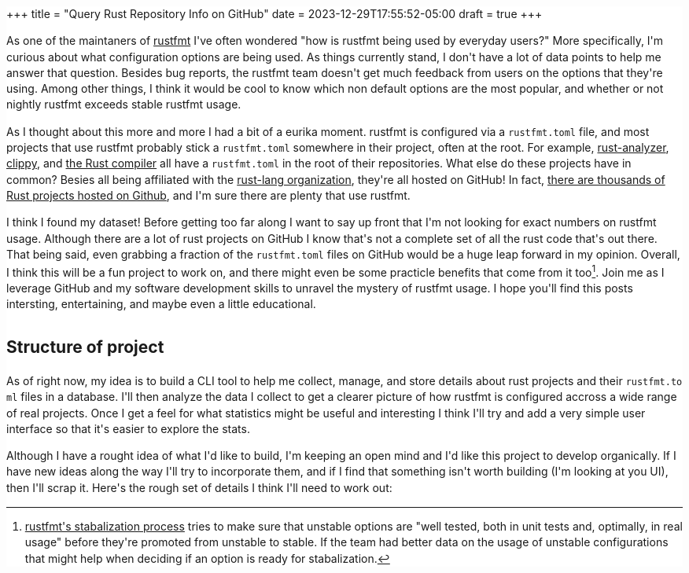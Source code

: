 +++
title = "Query Rust Repository Info on GitHub"
date = 2023-12-29T17:55:52-05:00
draft = true
+++

As one of the maintaners of [rustfmt] I've often wondered "how is rustfmt being used by everyday users?"
More specifically, I'm curious about what configuration options are being used.
As things currently stand, I don't have a lot of data points to help me answer that question.
Besides bug reports, the rustfmt team doesn't get much feedback from users on the options that they're using.
Among other things, I think it would be cool to know which non default options are the most popular, and whether or not nightly rustfmt exceeds stable rustfmt usage.

[rustfmt]: https://github.com/rust-lang/rustfmt

As I thought about this more and more I had a bit of a eurika moment. rustfmt is configured via a `rustfmt.toml` file, and most projects that
use rustfmt probably stick a `rustfmt.toml` somewhere in their project, often at the root.
For example, [rust-analyzer], [clippy], and [the Rust compiler] all have a `rustfmt.toml` in the root of their repositories.
What else do these projects have in common?
Besies all being affiliated with the [rust-lang organization], they're all hosted on GitHub!
In fact, [there are thousands of Rust projects hosted on Github], and I'm sure there are plenty that use rustfmt.

[rust-analyzer]: https://github.com/rust-lang/rust-analyzer
[clippy]: https://github.com/rust-lang/rust-clippy
[the Rust compiler]: https://github.com/rust-lang/rust
[rust-lang organization]: https://github.com/rust-lang
[there are thousands of Rust projects hosted on Github]: https://github.com/search?q=language%3ARust+&type=repositories

I think I found my dataset! Before getting too far along I want to say up front that I'm not looking for exact numbers on rustfmt usage.
Although there are a lot of rust projects on GitHub I know that's not a complete set of all the rust code that's out there.
That being said, even grabbing a fraction of the `rustfmt.toml` files on GitHub would be a huge leap forward in my opinion.
Overall, I think this will be a fun project to work on, and there might even be some practicle benefits that come from it too[^1].
Join me as I leverage GitHub and my software development skills to unravel the mystery of rustfmt usage.
I hope you'll find this posts intersting, entertaining, and maybe even a little educational.

[^1]: [rustfmt's stabalization process] tries to make sure that unstable options are "well tested, both in unit tests and, optimally, in real usage"
before they're promoted from unstable to stable. If the team had better data on the usage of unstable configurations that might help when
deciding if an option is ready for stabalization.

[rustfmt's stabalization process]: https://github.com/rust-lang/rustfmt/blob/master/Processes.md#stabilising-an-option

## Structure of project

As of right now, my idea is to build a CLI tool to help me collect, manage, and store details about rust projects and their `rustfmt.toml` files in a database.
I'll then analyze the data I collect to get a clearer picture of how rustfmt is configured accross a wide range of real projects.
Once I get a feel for what statistics might be useful and interesting I think I'll try and add a very simple user interface so that it's easier to explore the stats.

Although I have a rought idea of what I'd like to build, I'm keeping an open mind and I'd like this project to develop organically.
If I have new ideas along the way I'll try to incorporate them, and if I find that something isn't worth building (I'm looking at you UI), then I'll scrap it.
Here's the rough set of details I think I'll need to work out:


[git2]: https://crates.io/crates/git2
[rust_search]: https://crates.io/crates/rust_search
[JSONB]: https://www.postgresql.org/docs/current/datatype-json.html
[index on each configurations]: https://www.postgresql.org/docs/current/datatype-json.html#JSON-INDEXING
[GitHub GraphQL documentation]: https://docs.github.com/en/graphql
[Forming calls with GraphQL]: https://docs.github.com/en/graphql/guides/forming-calls-with-graphql
[Introduction to GraphQL]: https://graphql.org/learn/
[generate a personal access token]: https://docs.github.com/en/authentication/keeping-your-account-and-data-secure/managing-your-personal-access-tokens#creating-a-personal-access-token-classic
[GitHub's GraphQL Explorer]: https://docs.github.com/en/graphql/overview/explorer
[`String`]: https://docs.github.com/en/graphql/reference/scalars#string
[`String!`]: https://docs.github.com/en/graphql/reference/scalars#string
[`LanguageOrder!`]: https://docs.github.com/en/graphql/reference/input-objects#languageorder
[reqwest]: https://crates.io/crates/reqwest
[serde_json]: https://crates.io/crates/serde_json
[anyhow]: https://crates.io/crates/anyhow
[dotenv]: https://crates.io/crates/dotenv